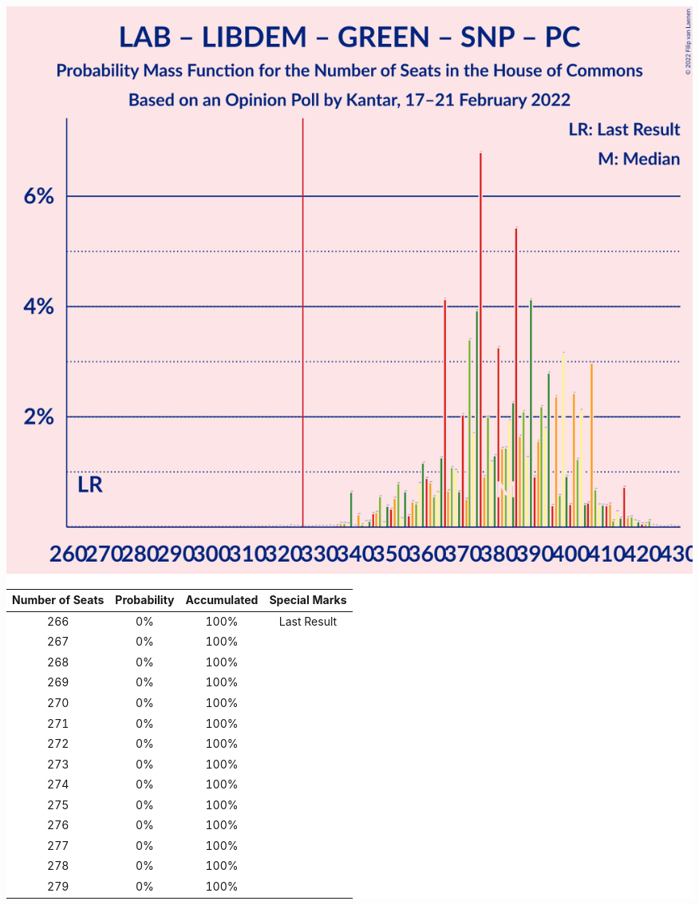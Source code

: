 ![Graph with seats probability mass function not yet produced](2022-02-21-Kantar-coalitions-seats-pmf-lab–libdem–green–snp–pc.png "Seats Probability Mass Function")

| Number of Seats | Probability | Accumulated | Special Marks |
|:---------------:|:-----------:|:-----------:|:-------------:|
| 266 | 0% | 100% | Last Result |
| 267 | 0% | 100% |  |
| 268 | 0% | 100% |  |
| 269 | 0% | 100% |  |
| 270 | 0% | 100% |  |
| 271 | 0% | 100% |  |
| 272 | 0% | 100% |  |
| 273 | 0% | 100% |  |
| 274 | 0% | 100% |  |
| 275 | 0% | 100% |  |
| 276 | 0% | 100% |  |
| 277 | 0% | 100% |  |
| 278 | 0% | 100% |  |
| 279 | 0% | 100% |  |